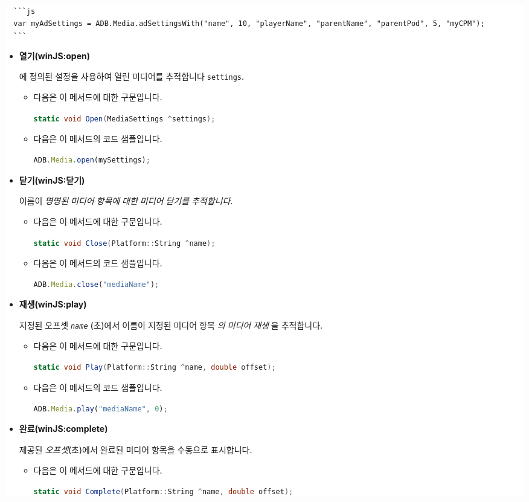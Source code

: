       ```js
      var myAdSettings = ADB.Media.adSettingsWith("name", 10, "playerName", "parentName", "parentPod", 5, "myCPM"); 
      ```

* **열기(winJS:open)**

   에 정의된 설정을 사용하여 열린 미디어를 추적합니다 `settings`.

   * 다음은 이 메서드에 대한 구문입니다.

      ```csharp
      static void Open(MediaSettings ^settings);
      ```

   * 다음은 이 메서드의 코드 샘플입니다.

      ```js
      ADB.Media.open(mySettings); 
      ```

* **닫기(winJS:닫기)**

   이름이 *명명된 미디어 항목에 대한 미디어 닫기를 추적합니다*.

   * 다음은 이 메서드에 대한 구문입니다.

      ```csharp
      static void Close(Platform::String ^name);
      ```

   * 다음은 이 메서드의 코드 샘플입니다.

      ```js
      ADB.Media.close("mediaName");
      ```

* **재생(winJS:play)**

   지정된 오프셋 *`name`* (초)에서 이름이 지정된 미디어 항목 *의 미디어 재생* 을 추적합니다.

   * 다음은 이 메서드에 대한 구문입니다.

      ```csharp
      static void Play(Platform::String ^name, double offset);
      ```

   * 다음은 이 메서드의 코드 샘플입니다.

      ```js
      ADB.Media.play("mediaName", 0);
      ```

* **완료(winJS:complete)**

   제공된 *오프셋*(초)에서 완료된 미디어 항목을 수동으로 표시합니다.

   * 다음은 이 메서드에 대한 구문입니다.

      ```csharp
      static void Complete(Platform::String ^name, double offset);
      ```
